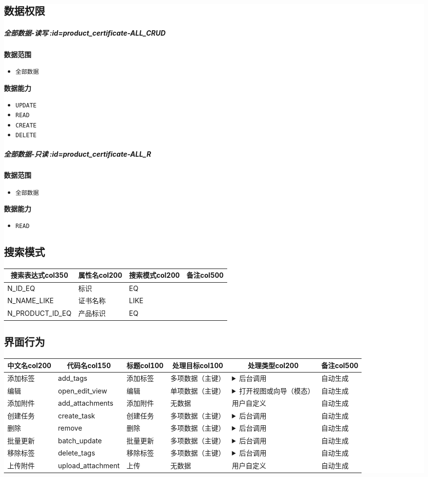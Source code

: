 ## 数据权限

##### 全部数据-读写 :id=product_certificate-ALL_CRUD

<p class="panel-title"><b>数据范围</b></p>

* `全部数据`

<p class="panel-title"><b>数据能力</b></p>

* `UPDATE`
* `READ`
* `CREATE`
* `DELETE`



##### 全部数据-只读 :id=product_certificate-ALL_R

<p class="panel-title"><b>数据范围</b></p>

* `全部数据`

<p class="panel-title"><b>数据能力</b></p>

* `READ`




## 搜索模式
|   搜索表达式col350   |    属性名col200    |    搜索模式col200        |备注col500  |
| -------- |------------|------------|------|
|N_ID_EQ|标识|EQ||
|N_NAME_LIKE|证书名称|LIKE||
|N_PRODUCT_ID_EQ|产品标识|EQ||

## 界面行为
|  中文名col200 |  代码名col150 |  标题col100   |     处理目标col100   |    处理类型col200        |  备注col500       |
| --------| --------| -------- |------------|------------|------------|
| 添加标签 | add_tags | 添加标签 |多项数据（主键）|<details><summary>后台调用</summary>[add_tags](#行为)|自动生成|
| 编辑 | open_edit_view | 编辑 |单项数据（主键）|<details><summary>打开视图或向导（模态）</summary>[产品证书](app/view/product_certificate_edit_view)</details>|自动生成|
| 添加附件 | add_attachments | 添加附件 |无数据|用户自定义|自动生成|
| 创建任务 | create_task | 创建任务 |多项数据（主键）|<details><summary>后台调用</summary>[create_task](#行为)|自动生成|
| 删除 | remove | 删除 |多项数据（主键）|<details><summary>后台调用</summary>[Remove](#行为)|自动生成|
| 批量更新 | batch_update | 批量更新 |多项数据（主键）|<details><summary>后台调用</summary>[batch_update](#行为)|自动生成|
| 移除标签 | delete_tags | 移除标签 |多项数据（主键）|<details><summary>后台调用</summary>[delete_tags](#行为)|自动生成|
| 上传附件 | upload_attachment | 上传 |无数据|用户自定义|自动生成|
